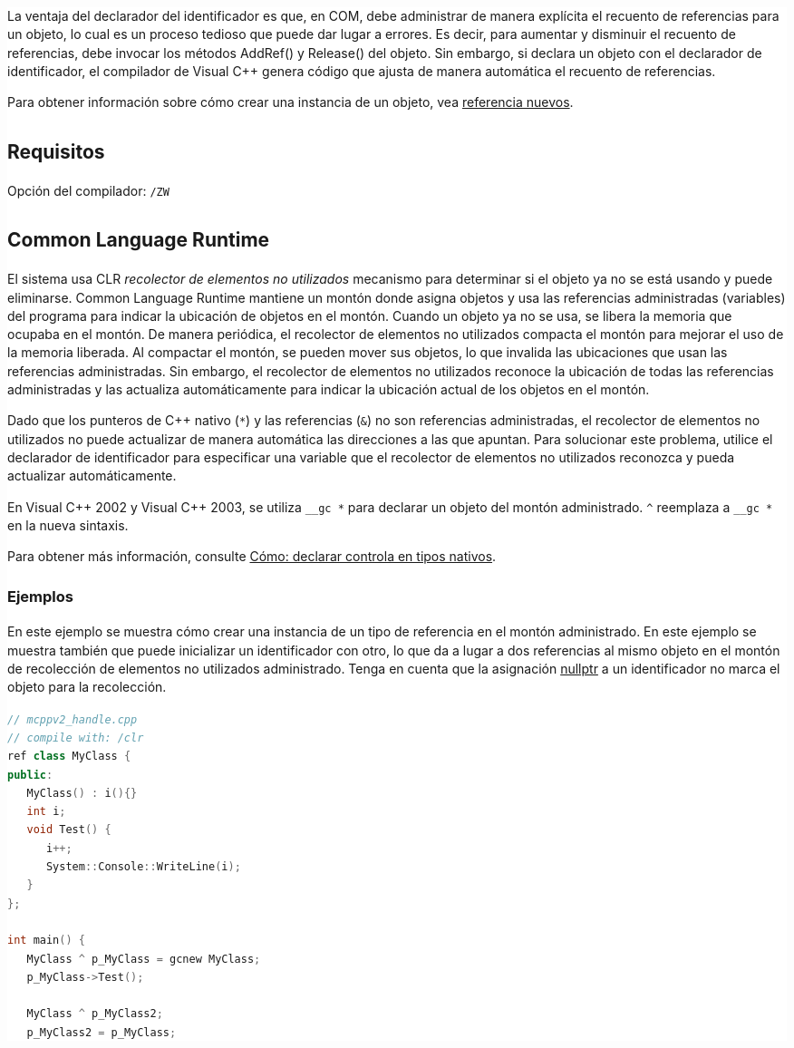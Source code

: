 La ventaja del declarador del identificador es que, en COM, debe administrar de manera explícita el recuento de referencias para un objeto, lo cual es un proceso tedioso que puede dar lugar a errores. Es decir, para aumentar y disminuir el recuento de referencias, debe invocar los métodos AddRef() y Release() del objeto. Sin embargo, si declara un objeto con el declarador de identificador, el compilador de Visual C++ genera código que ajusta de manera automática el recuento de referencias.

Para obtener información sobre cómo crear una instancia de un objeto, vea [referencia nuevos](../windows/ref-new-gcnew-cpp-component-extensions.md).

## <a name="requirements"></a>Requisitos

Opción del compilador: `/ZW`

## <a name="common-language-runtime"></a>Common Language Runtime

El sistema usa CLR *recolector de elementos no utilizados* mecanismo para determinar si el objeto ya no se está usando y puede eliminarse. Common Language Runtime mantiene un montón donde asigna objetos y usa las referencias administradas (variables) del programa para indicar la ubicación de objetos en el montón. Cuando un objeto ya no se usa, se libera la memoria que ocupaba en el montón. De manera periódica, el recolector de elementos no utilizados compacta el montón para mejorar el uso de la memoria liberada. Al compactar el montón, se pueden mover sus objetos, lo que invalida las ubicaciones que usan las referencias administradas. Sin embargo, el recolector de elementos no utilizados reconoce la ubicación de todas las referencias administradas y las actualiza automáticamente para indicar la ubicación actual de los objetos en el montón.

Dado que los punteros de C++ nativo (`*`) y las referencias (`&`) no son referencias administradas, el recolector de elementos no utilizados no puede actualizar de manera automática las direcciones a las que apuntan. Para solucionar este problema, utilice el declarador de identificador para especificar una variable que el recolector de elementos no utilizados reconozca y pueda actualizar automáticamente.

En Visual C++ 2002 y Visual C++ 2003, se utiliza `__gc *` para declarar un objeto del montón administrado.  `^` reemplaza a `__gc *` en la nueva sintaxis.

Para obtener más información, consulte [Cómo: declarar controla en tipos nativos](../dotnet/how-to-declare-handles-in-native-types.md).

### <a name="examples"></a>Ejemplos

En este ejemplo se muestra cómo crear una instancia de un tipo de referencia en el montón administrado.  En este ejemplo se muestra también que puede inicializar un identificador con otro, lo que da a lugar a dos referencias al mismo objeto en el montón de recolección de elementos no utilizados administrado. Tenga en cuenta que la asignación [nullptr](../windows/nullptr-cpp-component-extensions.md) a un identificador no marca el objeto para la recolección.

```cpp
// mcppv2_handle.cpp
// compile with: /clr
ref class MyClass {
public:
   MyClass() : i(){}
   int i;
   void Test() {
      i++;
      System::Console::WriteLine(i);
   }
};

int main() {
   MyClass ^ p_MyClass = gcnew MyClass;
   p_MyClass->Test();

   MyClass ^ p_MyClass2;
   p_MyClass2 = p_MyClass;

```